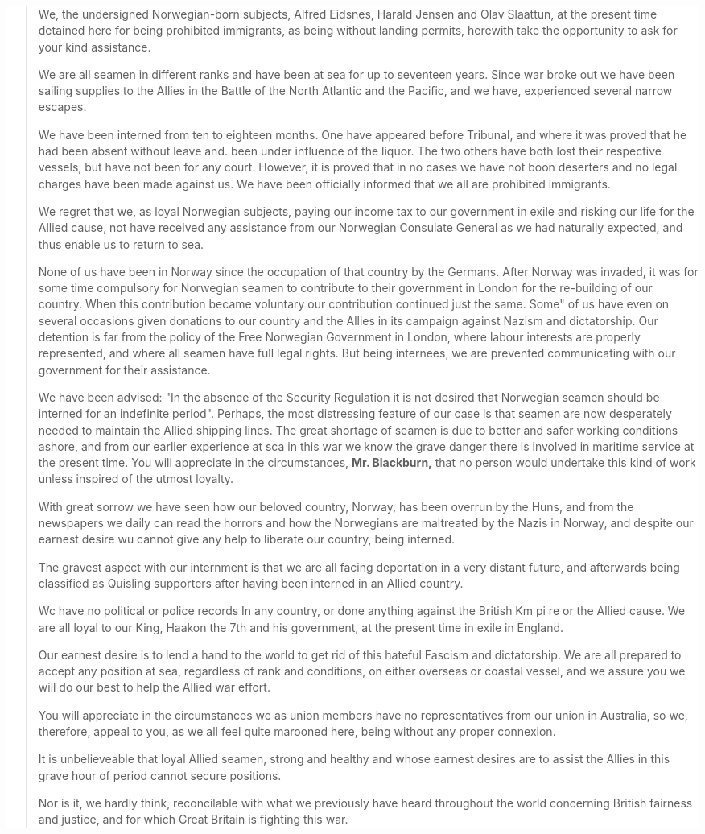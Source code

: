   >We, the undersigned Norwegian-born subjects, Alfred  Eidsnes, Harald  Jensen and  Olav Slaattun,  at the present time detained here for being prohibited immigrants, as being without landing permits, herewith take the opportunity to ask for your kind assistance. 
  >
  >We are all seamen in different ranks and have been at sea for up to seventeen years. Since war broke out we have been sailing supplies to the Allies in the Battle of the North Atlantic and the Pacific, and we have, experienced several narrow escapes. 
  >
  >We have been interned from ten to eighteen months. One have appeared before Tribunal, and where it was proved that he had been absent without leave and. been under influence of the liquor. The two others have both lost their respective vessels, but have not been for any court. However, it is proved that in no cases we have not boon deserters and no legal charges have been made against us. We have been officially informed that we all are prohibited immigrants. 
  >
  >We regret that we, as loyal Norwegian subjects, paying our income tax to our government in exile and risking our life for the Allied cause, not have received any assistance from our Norwegian Consulate General as we had naturally expected, and thus enable us to return to sea. 
  >
  >None of us have been in Norway since the occupation of that country by the Germans. After Norway was invaded, it was for some time compulsory for Norwegian seamen to contribute to their government in London for the re-building of our country. When this contribution became voluntary our contribution continued just the same. Some" of us have even on several occasions given donations to our country and the Allies in its campaign against Nazism and dictatorship. Our detention is far from the policy of the Free Norwegian Government in London, where labour interests are properly represented, and where all seamen have full legal rights. But being internees, we are prevented communicating with our government for their assistance. 
  >
  >We have been advised: "In the absence of the Security Regulation it is not desired that Norwegian seamen should be interned for an indefinite period". Perhaps, the most distressing feature of our case is that seamen are now desperately needed to maintain the Allied shipping lines. The great shortage of seamen is due to better and safer working conditions ashore, and from our earlier experience at sca in this war we know the grave danger there is involved in maritime service at the present time. You will appreciate in the circumstances,  **Mr. Blackburn,**  that no person would undertake this kind of work unless inspired of the utmost loyalty. 
  >
  >With great sorrow we have seen how our beloved country, Norway, has been overrun by the Huns, and from the newspapers we daily can read the horrors and how the Norwegians are maltreated by the Nazis in Norway, and despite our earnest desire wu cannot give any help to liberate our country, being interned. 
  >
  >The gravest aspect with our internment is that we are all facing deportation in a very distant future, and afterwards being classified as Quisling supporters after having been interned in an Allied country. 
  >
  >Wc have no political or police records In any country, or done anything against the British Km pi re or the Allied cause. We are all loyal to our King, Haakon the 7th and his government, at the present time in exile in England. 
  >
  >Our earnest desire is to lend a hand to the world to get rid of this hateful Fascism and dictatorship. We are all prepared to accept any position at sea, regardless of rank and conditions, on either overseas or coastal vessel, and we assure you we will do our best to help the Allied war effort. 
  >
  >You will appreciate in the circumstances we as union members have no representatives from our union in Australia, so we, therefore, appeal to you, as we all feel quite marooned here, being without any proper connexion. 
  >
  >It is  unbelieveable  that loyal Allied seamen, strong and healthy and whose earnest desires are to assist the Allies in this grave hour of period cannot secure positions. 
  >
  >Nor is it, we hardly think, reconcilable with what we previously have heard throughout the world concerning British fairness and justice, and for which Great Britain is fighting this war. 
  >
  >